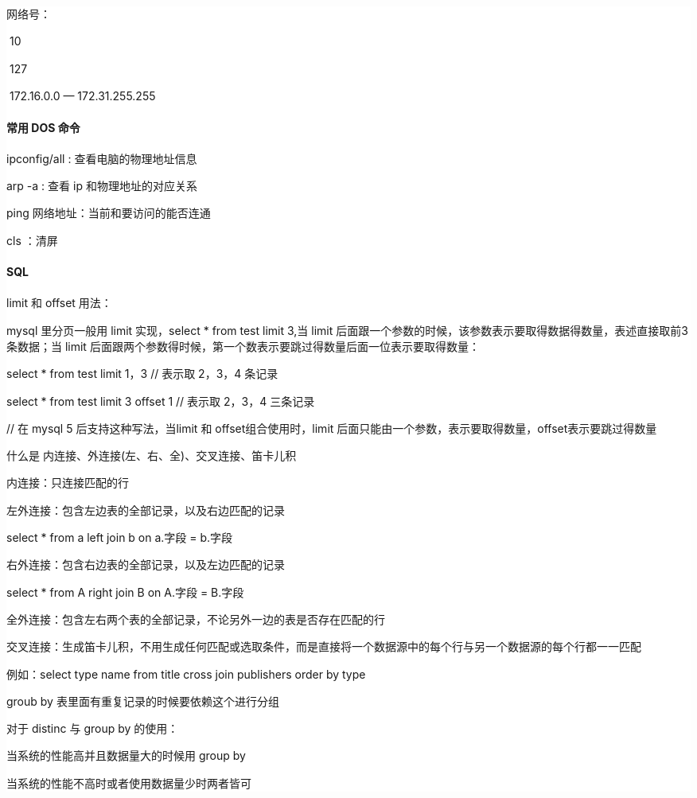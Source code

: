   网络号：

  ​	10

  ​	127

  ​	172.16.0.0 — 172.31.255.255

#### 常用 DOS 命令

ipconfig/all : 查看电脑的物理地址信息

arp -a : 查看 ip 和物理地址的对应关系

ping 网络地址：当前和要访问的能否连通

cls ：清屏



#### SQL



limit 和 offset 用法：

mysql 里分页一般用 limit 实现，select * from test limit 3,当 limit 后面跟一个参数的时候，该参数表示要取得数据得数量，表述直接取前3条数据；当 limit 后面跟两个参数得时候，第一个数表示要跳过得数量后面一位表示要取得数量：

select * from test limit 1，3 		// 表示取 2，3，4 条记录

select * from test limit 3 offset 1	// 表示取 2，3，4 三条记录

// 在 mysql 5 后支持这种写法，当limit 和 offset组合使用时，limit 后面只能由一个参数，表示要取得数量，offset表示要跳过得数量



什么是 内连接、外连接(左、右、全)、交叉连接、笛卡儿积

内连接：只连接匹配的行

左外连接：包含左边表的全部记录，以及右边匹配的记录

select * from a left join b on a.字段 = b.字段

右外连接：包含右边表的全部记录，以及左边匹配的记录

select * from A right join B on A.字段 = B.字段

全外连接：包含左右两个表的全部记录，不论另外一边的表是否存在匹配的行



交叉连接：生成笛卡儿积，不用生成任何匹配或选取条件，而是直接将一个数据源中的每个行与另一个数据源的每个行都一一匹配

例如：select type name from title cross join publishers order by type



groub by 表里面有重复记录的时候要依赖这个进行分组

对于 distinc 与 group by 的使用：

当系统的性能高并且数据量大的时候用 group by

当系统的性能不高时或者使用数据量少时两者皆可
